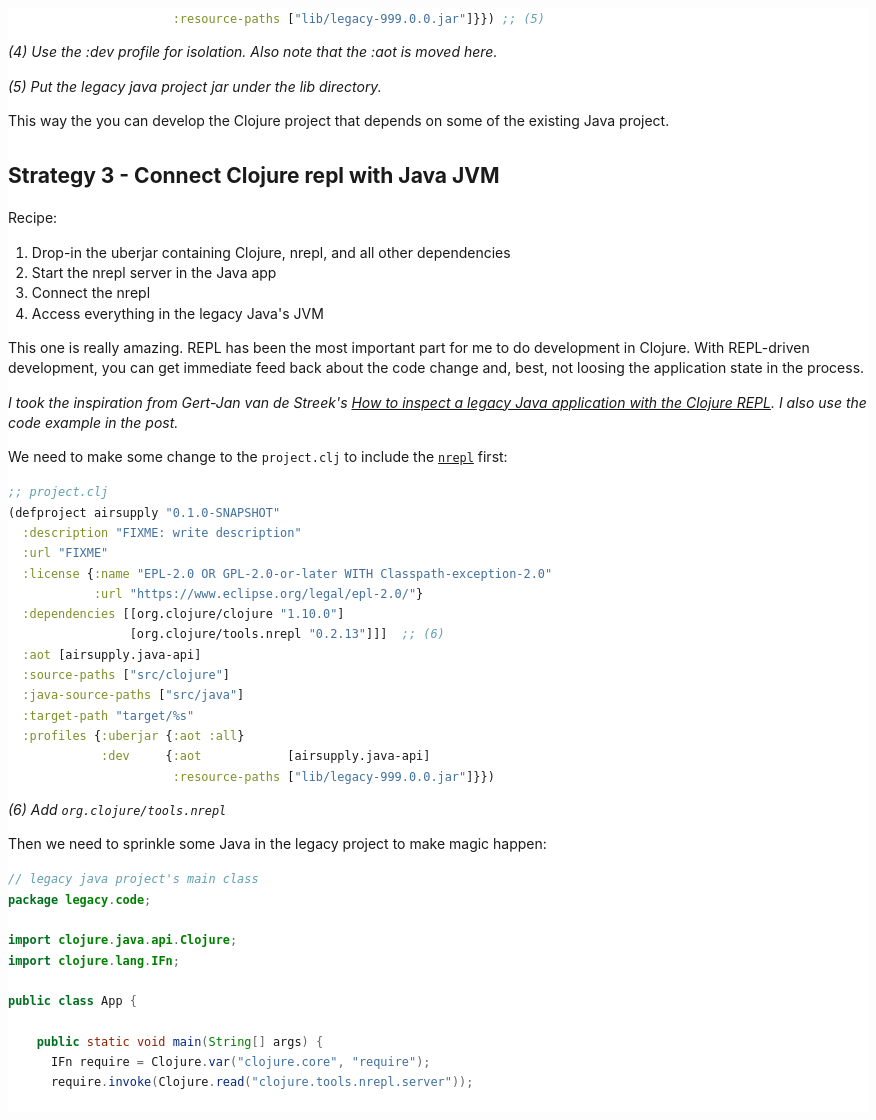 ```clj
                       :resource-paths ["lib/legacy-999.0.0.jar"]}}) ;; (5)
```

_(4) Use the :dev profile for isolation. Also note that the :aot is moved here._

_(5) Put the legacy java project jar under the lib directory._ 

This way the you can develop the Clojure project that depends on some of the
existing Java project.

## Strategy 3 - Connect Clojure repl with Java JVM

Recipe:

1. Drop-in the uberjar containing Clojure, nrepl, and all other dependencies
1. Start the nrepl server in the Java app
1. Connect the nrepl
1. Access everything in the legacy Java's JVM

This one is really amazing. REPL has been the most important part for me
to do development in Clojure. With REPL-driven development, you can get immediate
feed back about the code change and, best, not loosing the application state
in the process.

_I took the inspiration from Gert-Jan van de Streek's [How to inspect a legacy Java application with the Clojure REPL](https://www.avisi.nl/blog/2015/05/18/how-to-inspect-a-legacy-java-application-with-the-clojure-repl).
I also use the code example in the post._

We need to make some change to the `project.clj` to include the [`nrepl`](https://github.com/clojure/tools.nrepl)
first:

```clj
;; project.clj
(defproject airsupply "0.1.0-SNAPSHOT"
  :description "FIXME: write description"
  :url "FIXME"
  :license {:name "EPL-2.0 OR GPL-2.0-or-later WITH Classpath-exception-2.0"
            :url "https://www.eclipse.org/legal/epl-2.0/"}
  :dependencies [[org.clojure/clojure "1.10.0"]
                 [org.clojure/tools.nrepl "0.2.13"]]]  ;; (6)
  :aot [airsupply.java-api]
  :source-paths ["src/clojure"]
  :java-source-paths ["src/java"]
  :target-path "target/%s"
  :profiles {:uberjar {:aot :all}
             :dev     {:aot            [airsupply.java-api]
                       :resource-paths ["lib/legacy-999.0.0.jar"]}})
```

_(6) Add `org.clojure/tools.nrepl`_

Then we need to sprinkle some Java in the legacy project to make magic happen:

```java
// legacy java project's main class
package legacy.code;

import clojure.java.api.Clojure;
import clojure.lang.IFn;

public class App {

    public static void main(String[] args) {
      IFn require = Clojure.var("clojure.core", "require");
      require.invoke(Clojure.read("clojure.tools.nrepl.server"));
      
```